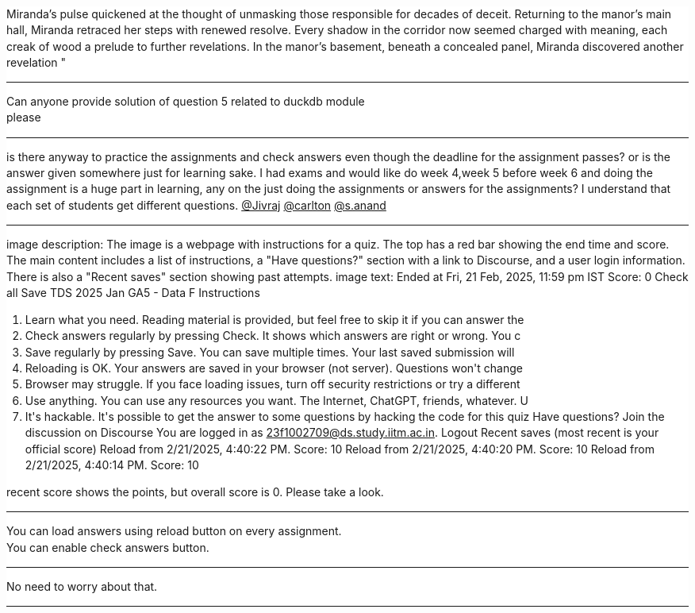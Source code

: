 Miranda’s pulse quickened at the thought of unmasking those responsible for decades of deceit. Returning to the manor’s main hall, Miranda retraced her steps with renewed resolve. Every shadow in the corridor now seemed charged with meaning, each creak of wood a prelude to further revelations. In the manor’s basement, beneath a concealed panel, Miranda discovered another revelation "

---

Can anyone provide solution of question 5 related to duckdb module  
please

---

is there anyway to practice the assignments and check answers even though the deadline for the assignment passes? or is the answer given somewhere just for learning sake. I had exams and would like do week 4,week 5 before week 6 and doing the assignment is a huge part in learning, any on the just doing the assignments or answers for the assignments? I understand that each set of students get different questions. [@Jivraj](/u/jivraj) [@carlton](/u/carlton) [@s.anand](/u/s.anand)

---

image description: The image is a webpage with instructions for a quiz. The top has a red bar showing the end time and score. The main content includes a list of instructions, a "Have questions?" section with a link to Discourse, and a user login information. There is also a "Recent saves" section showing past attempts.
image text: Ended at Fri, 21 Feb, 2025, 11:59 pm IST Score: 0 Check all Save
TDS 2025 Jan GA5 - Data F
Instructions
1. Learn what you need. Reading material is provided, but feel free to skip it if you can answer the
2. Check answers regularly by pressing Check. It shows which answers are right or wrong. You c
3. Save regularly by pressing Save. You can save multiple times. Your last saved submission will
4. Reloading is OK. Your answers are saved in your browser (not server). Questions won't change
5. Browser may struggle. If you face loading issues, turn off security restrictions or try a different
6. Use anything. You can use any resources you want. The Internet, ChatGPT, friends, whatever. U
7. It's hackable. It's possible to get the answer to some questions by hacking the code for this quiz
Have questions? Join the discussion on Discourse
You are logged in as 23f1002709@ds.study.iitm.ac.in.
Logout
Recent saves (most recent is your official score)
Reload from 2/21/2025, 4:40:22 PM. Score: 10
Reload from 2/21/2025, 4:40:20 PM. Score: 10
Reload from 2/21/2025, 4:40:14 PM. Score: 10
  
recent score shows the points, but overall score is 0. Please take a look.

---

You can load answers using reload button on every assignment.  
You can enable check answers button.

---

No need to worry about that.

---